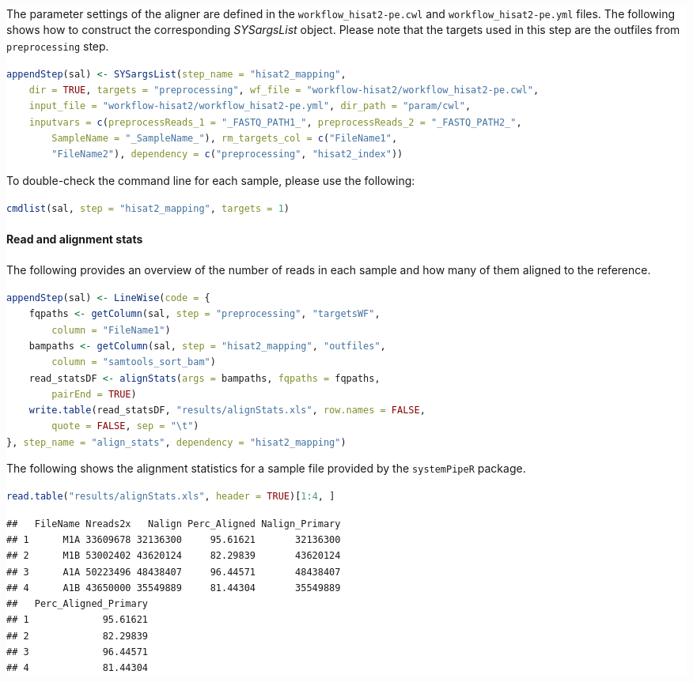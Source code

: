 The parameter settings of the aligner are defined in the `workflow_hisat2-pe.cwl`
and `workflow_hisat2-pe.yml` files. The following shows how to construct the
corresponding *SYSargsList* object. Please note that the targets used in this
step are the outfiles from `preprocessing` step.

``` r
appendStep(sal) <- SYSargsList(step_name = "hisat2_mapping",
    dir = TRUE, targets = "preprocessing", wf_file = "workflow-hisat2/workflow_hisat2-pe.cwl",
    input_file = "workflow-hisat2/workflow_hisat2-pe.yml", dir_path = "param/cwl",
    inputvars = c(preprocessReads_1 = "_FASTQ_PATH1_", preprocessReads_2 = "_FASTQ_PATH2_",
        SampleName = "_SampleName_"), rm_targets_col = c("FileName1",
        "FileName2"), dependency = c("preprocessing", "hisat2_index"))
```

To double-check the command line for each sample, please use the following:

``` r
cmdlist(sal, step = "hisat2_mapping", targets = 1)
```

#### Read and alignment stats

The following provides an overview of the number of reads in each sample
and how many of them aligned to the reference.

``` r
appendStep(sal) <- LineWise(code = {
    fqpaths <- getColumn(sal, step = "preprocessing", "targetsWF",
        column = "FileName1")
    bampaths <- getColumn(sal, step = "hisat2_mapping", "outfiles",
        column = "samtools_sort_bam")
    read_statsDF <- alignStats(args = bampaths, fqpaths = fqpaths,
        pairEnd = TRUE)
    write.table(read_statsDF, "results/alignStats.xls", row.names = FALSE,
        quote = FALSE, sep = "\t")
}, step_name = "align_stats", dependency = "hisat2_mapping")
```

The following shows the alignment statistics for a sample file provided by the `systemPipeR` package.

``` r
read.table("results/alignStats.xls", header = TRUE)[1:4, ]
```

    ##   FileName Nreads2x   Nalign Perc_Aligned Nalign_Primary
    ## 1      M1A 33609678 32136300     95.61621       32136300
    ## 2      M1B 53002402 43620124     82.29839       43620124
    ## 3      A1A 50223496 48438407     96.44571       48438407
    ## 4      A1B 43650000 35549889     81.44304       35549889
    ##   Perc_Aligned_Primary
    ## 1             95.61621
    ## 2             82.29839
    ## 3             96.44571
    ## 4             81.44304
